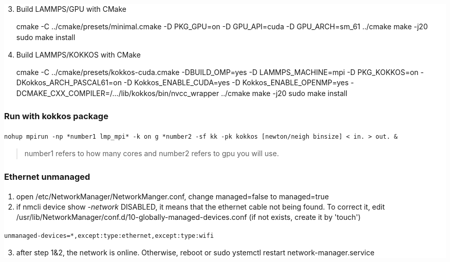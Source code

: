 3) Build LAMMPS/GPU with CMake

	cmake -C ../cmake/presets/minimal.cmake -D PKG_GPU=on -D GPU_API=cuda -D GPU_ARCH=sm_61 ../cmake
	make -j20
	sudo make install

4) Build LAMMPS/KOKKOS with CMake

	cmake -C ../cmake/presets/kokkos-cuda.cmake -DBUILD_OMP=yes -D LAMMPS_MACHINE=mpi -D PKG_KOKKOS=on 
	-DKokkos_ARCH_PASCAL61=on -D Kokkos_ENABLE_CUDA=yes -D Kokkos_ENABLE_OPENMP=yes -DCMAKE_CXX_COMPILER=/.../lib/kokkos/bin/nvcc_wrapper ../cmake
	make -j20
	sudo make install

### Run with kokkos package ###

    nohup mpirun -np *number1 lmp_mpi* -k on g *number2 -sf kk -pk kokkos [newton/neigh binsize] < in. > out. &

> number1 refers to how many cores and number2 refers to gpu you will use. 

### Ethernet unmanaged ###

1. open /etc/NetworkManager/NetworkManger.conf, change managed=false to managed=true
2. if nmcli device show *-network* DISABLED, it means that the ethernet cable not being found. To correct it, edit /usr/lib/NetworkManager/conf.d/10-globally-managed-devices.conf (if not exists, create it by 'touch')
	
`unmanaged-devices=*,except:type:ethernet,except:type:wifi` 

3. after step 1&2, the network is online. Otherwise, reboot or sudo ystemctl restart network-manager.service
